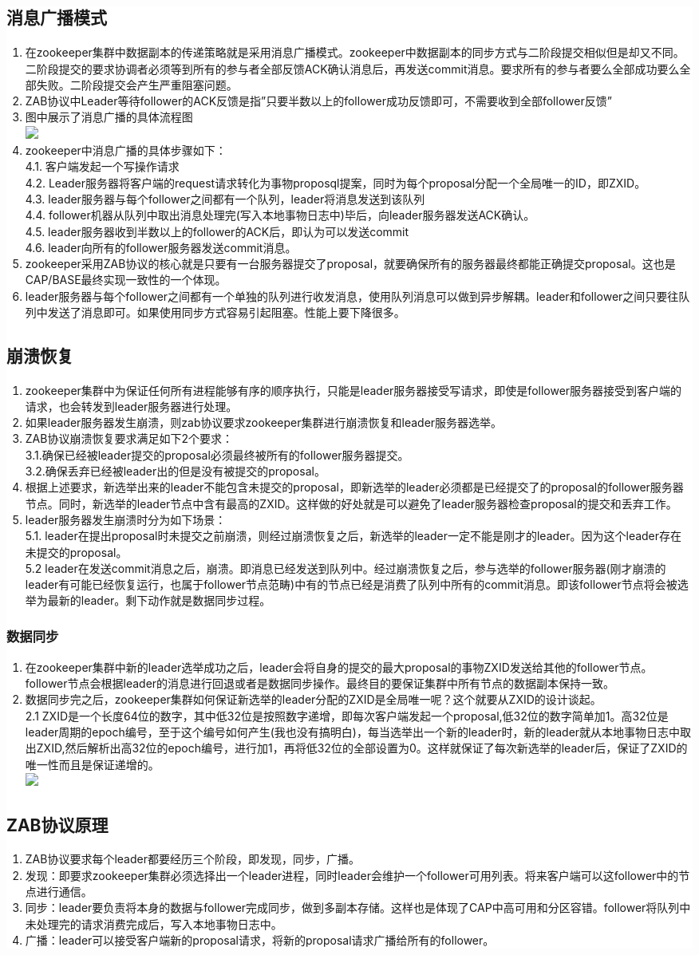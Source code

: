 ## 消息广播模式

1.  在zookeeper集群中数据副本的传递策略就是采用消息广播模式。zookeeper中数据副本的同步方式与二阶段提交相似但是却又不同。二阶段提交的要求协调者必须等到所有的参与者全部反馈ACK确认消息后，再发送commit消息。要求所有的参与者要么全部成功要么全部失败。二阶段提交会产生严重阻塞问题。
2.  ZAB协议中Leader等待follower的ACK反馈是指”只要半数以上的follower成功反馈即可，不需要收到全部follower反馈”
3.  图中展示了消息广播的具体流程图  
    ![](https://java-tutorial.oss-cn-shanghai.aliyuncs.com/20230407210854.png)
4.  zookeeper中消息广播的具体步骤如下：  
    4.1\. 客户端发起一个写操作请求  
    4.2\. Leader服务器将客户端的request请求转化为事物proposql提案，同时为每个proposal分配一个全局唯一的ID，即ZXID。  
    4.3\. leader服务器与每个follower之间都有一个队列，leader将消息发送到该队列  
    4.4\. follower机器从队列中取出消息处理完(写入本地事物日志中)毕后，向leader服务器发送ACK确认。  
    4.5\. leader服务器收到半数以上的follower的ACK后，即认为可以发送commit  
    4.6\. leader向所有的follower服务器发送commit消息。
5.  zookeeper采用ZAB协议的核心就是只要有一台服务器提交了proposal，就要确保所有的服务器最终都能正确提交proposal。这也是CAP/BASE最终实现一致性的一个体现。
6.  leader服务器与每个follower之间都有一个单独的队列进行收发消息，使用队列消息可以做到异步解耦。leader和follower之间只要往队列中发送了消息即可。如果使用同步方式容易引起阻塞。性能上要下降很多。

## 崩溃恢复

1.  zookeeper集群中为保证任何所有进程能够有序的顺序执行，只能是leader服务器接受写请求，即使是follower服务器接受到客户端的请求，也会转发到leader服务器进行处理。
2.  如果leader服务器发生崩溃，则zab协议要求zookeeper集群进行崩溃恢复和leader服务器选举。
3.  ZAB协议崩溃恢复要求满足如下2个要求：  
    3.1.确保已经被leader提交的proposal必须最终被所有的follower服务器提交。  
    3.2.确保丢弃已经被leader出的但是没有被提交的proposal。
4.  根据上述要求，新选举出来的leader不能包含未提交的proposal，即新选举的leader必须都是已经提交了的proposal的follower服务器节点。同时，新选举的leader节点中含有最高的ZXID。这样做的好处就是可以避免了leader服务器检查proposal的提交和丢弃工作。
5.  leader服务器发生崩溃时分为如下场景：  
    5.1\. leader在提出proposal时未提交之前崩溃，则经过崩溃恢复之后，新选举的leader一定不能是刚才的leader。因为这个leader存在未提交的proposal。  
    5.2 leader在发送commit消息之后，崩溃。即消息已经发送到队列中。经过崩溃恢复之后，参与选举的follower服务器(刚才崩溃的leader有可能已经恢复运行，也属于follower节点范畴)中有的节点已经是消费了队列中所有的commit消息。即该follower节点将会被选举为最新的leader。剩下动作就是数据同步过程。

### 数据同步

1.  在zookeeper集群中新的leader选举成功之后，leader会将自身的提交的最大proposal的事物ZXID发送给其他的follower节点。follower节点会根据leader的消息进行回退或者是数据同步操作。最终目的要保证集群中所有节点的数据副本保持一致。
2.  数据同步完之后，zookeeper集群如何保证新选举的leader分配的ZXID是全局唯一呢？这个就要从ZXID的设计谈起。  
    2.1 ZXID是一个长度64位的数字，其中低32位是按照数字递增，即每次客户端发起一个proposal,低32位的数字简单加1。高32位是leader周期的epoch编号，至于这个编号如何产生(我也没有搞明白)，每当选举出一个新的leader时，新的leader就从本地事物日志中取出ZXID,然后解析出高32位的epoch编号，进行加1，再将低32位的全部设置为0。这样就保证了每次新选举的leader后，保证了ZXID的唯一性而且是保证递增的。  
    ![](https://java-tutorial.oss-cn-shanghai.aliyuncs.com/20230407210906.png)

## ZAB协议原理

1.  ZAB协议要求每个leader都要经历三个阶段，即发现，同步，广播。
2.  发现：即要求zookeeper集群必须选择出一个leader进程，同时leader会维护一个follower可用列表。将来客户端可以这follower中的节点进行通信。
3.  同步：leader要负责将本身的数据与follower完成同步，做到多副本存储。这样也是体现了CAP中高可用和分区容错。follower将队列中未处理完的请求消费完成后，写入本地事物日志中。
4.  广播：leader可以接受客户端新的proposal请求，将新的proposal请求广播给所有的follower。
